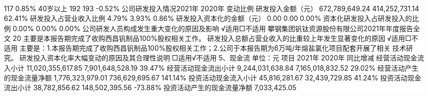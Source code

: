 117
0.85%
40岁以上
192
193
-0.52%
公司研发投入情况2021年
2020年
变动比例
研发投入金额（元）
672,789,649.24
414,252,731.14
62.41%
研发投入占营业收入比例
4.79%
3.93%
0.86%
研发投入资本化的金额（元）
0.00
0.00
0.00%
资本化研发投入占研发投入的比例
0.00%
0.00%
0.00%
公司研发人员构成发生重大变化的原因及影响
√适用□不适用
攀钢集团钒钛资源股份有限公司2021年年度报告全文
20
主要是本报告期完成了收购西昌钒制品100%股权相关工作。
研发投入总额占营业收入的比重较上年发生显著变化的原因
√适用□不适用
主要是：1.本报告期完成了收购西昌钒制品100%股权相关工作；2.公司于本报告期为6万吨/年熔盐氯化项目配套开展了相关
技术研究。
研发投入资本化率大幅变动的原因及其合理性说明
□适用√不适用
5、现金流
单位：元
项目
2021年
2020年
同比增减
经营活动现金流入小计
11,020,355,617.85
7,901,648,528.19
39.47%
经营活动现金流出小计
9,244,031,638.84
7,165,018,832.52
29.02%
经营活动产生的现金流量净额
1,776,323,979.01
736,629,695.67
141.14%
投资活动现金流入小计
45,816,281.67
32,439,729.85
41.24%
投资活动现金流出小计
38,782,856.62
148,502,395.56
-73.88%
投资活动产生的现金流量净额
7,033,425.05